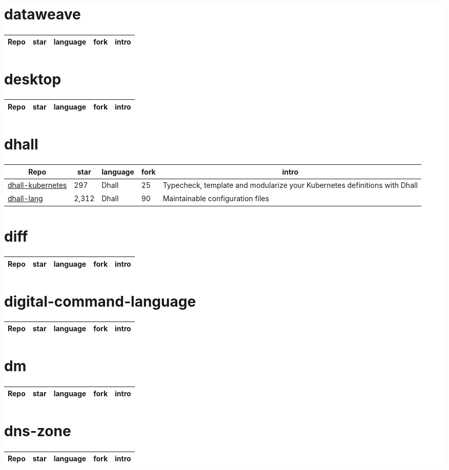 
# dataweave

Repo|star|language|fork|intro
-|-|-|-|-



# desktop

Repo|star|language|fork|intro
-|-|-|-|-



# dhall

Repo|star|language|fork|intro
-|-|-|-|-
[dhall-kubernetes](https://github.com/dhall-lang/dhall-kubernetes)|297|Dhall|25|Typecheck, template and modularize your Kubernetes definitions with Dhall
[dhall-lang](https://github.com/dhall-lang/dhall-lang)|2,312|Dhall|90|Maintainable configuration files


# diff

Repo|star|language|fork|intro
-|-|-|-|-



# digital-command-language

Repo|star|language|fork|intro
-|-|-|-|-



# dm

Repo|star|language|fork|intro
-|-|-|-|-



# dns-zone

Repo|star|language|fork|intro
-|-|-|-|-


